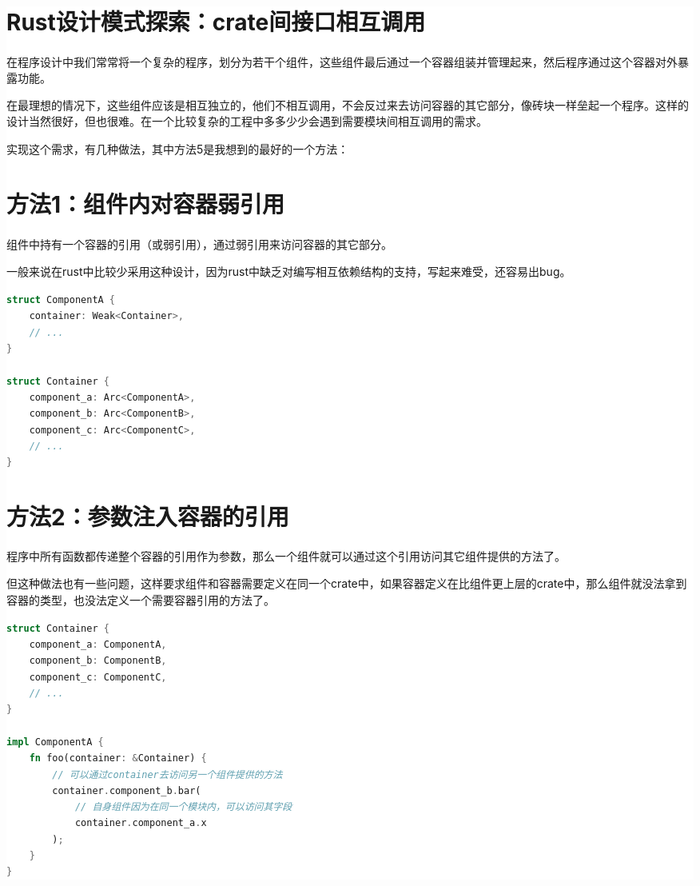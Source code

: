 # Rust设计模式探索：crate间接口相互调用



在程序设计中我们常常将一个复杂的程序，划分为若干个组件，这些组件最后通过一个容器组装并管理起来，然后程序通过这个容器对外暴露功能。

在最理想的情况下，这些组件应该是相互独立的，他们不相互调用，不会反过来去访问容器的其它部分，像砖块一样垒起一个程序。这样的设计当然很好，但也很难。在一个比较复杂的工程中多多少少会遇到需要模块间相互调用的需求。

实现这个需求，有几种做法，其中方法5是我想到的最好的一个方法：



# 方法1：组件内对容器弱引用

组件中持有一个容器的引用（或弱引用），通过弱引用来访问容器的其它部分。

一般来说在rust中比较少采用这种设计，因为rust中缺乏对编写相互依赖结构的支持，写起来难受，还容易出bug。

```rust
struct ComponentA {
    container: Weak<Container>,
    // ...
}

struct Container {
    component_a: Arc<ComponentA>,
    component_b: Arc<ComponentB>,
    component_c: Arc<ComponentC>,
    // ...
}
```

# 方法2：参数注入容器的引用

程序中所有函数都传递整个容器的引用作为参数，那么一个组件就可以通过这个引用访问其它组件提供的方法了。

但这种做法也有一些问题，这样要求组件和容器需要定义在同一个crate中，如果容器定义在比组件更上层的crate中，那么组件就没法拿到容器的类型，也没法定义一个需要容器引用的方法了。

```rust
struct Container {
    component_a: ComponentA,
    component_b: ComponentB,
    component_c: ComponentC,
    // ...
}

impl ComponentA {
    fn foo(container: &Container) {
        // 可以通过container去访问另一个组件提供的方法
        container.component_b.bar(
            // 自身组件因为在同一个模块内，可以访问其字段
            container.component_a.x
        );
    }
}
```
